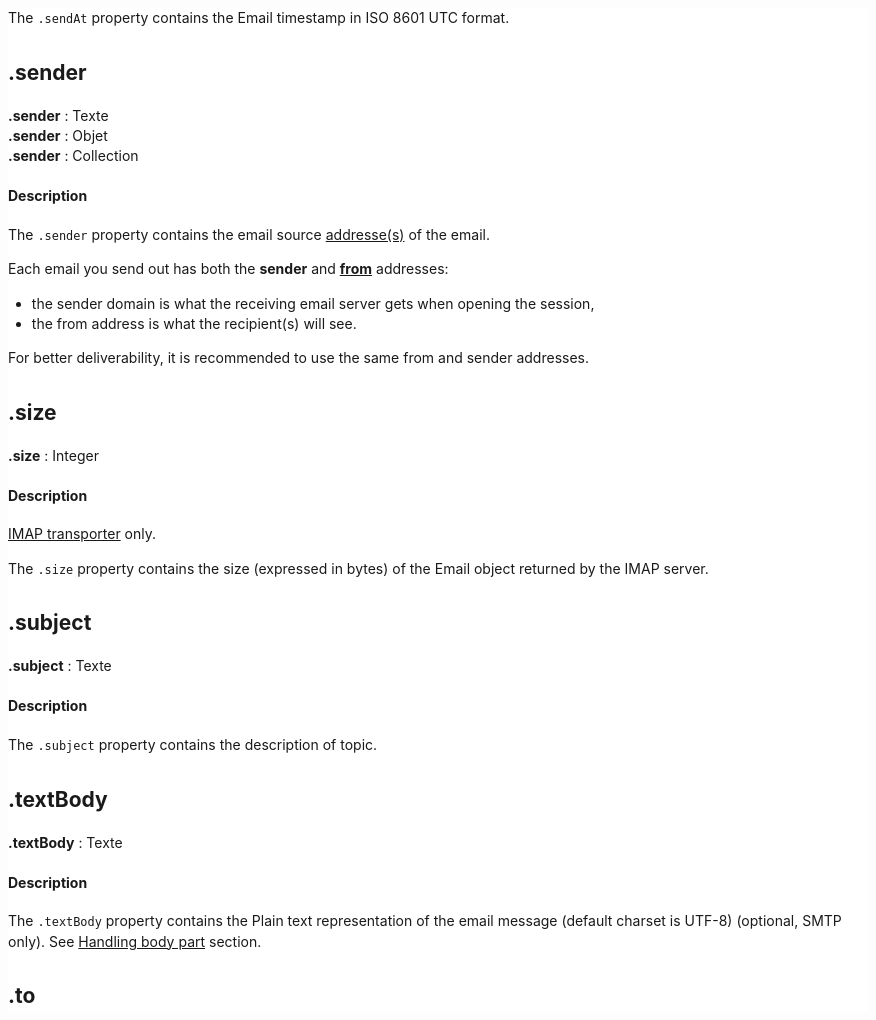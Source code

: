 The `.sendAt` property contains the Email timestamp in ISO 8601 UTC format.




## .sender

**.sender** : Texte<br>**.sender** : Objet<br>**.sender** : Collection

#### Description

The `.sender` property contains the email source [addresse(s)](#email-addresses) of the email.


Each email you send out has both the **sender** and **[from](#from)** addresses:

- the sender domain is what the receiving email server gets when opening the session,
- the from address is what the recipient(s) will see.

For better deliverability, it is recommended to use the same from and sender addresses.




## .size

**.size** : Integer

#### Description

[IMAP transporter](IMAPTransporterClass.md) only.

The `.size` property contains the size (expressed in bytes) of the Email object returned by the IMAP server.




## .subject

**.subject** : Texte

#### Description

The `.subject` property contains the description of topic.





## .textBody

**.textBody** : Texte

#### Description

The `.textBody` property contains the Plain text representation of the email message (default charset is UTF-8) (optional, SMTP only). See [Handling body part](#handling-body-part) section.



## .to
